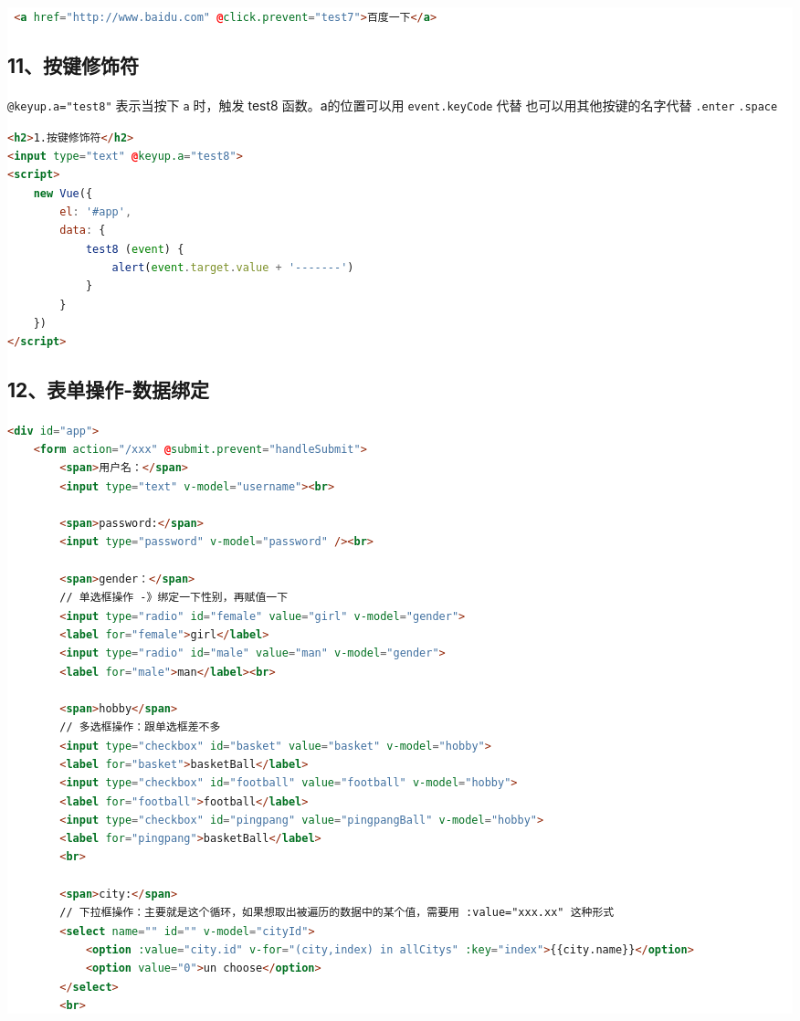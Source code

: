 ```html
 <a href="http://www.baidu.com" @click.prevent="test7">百度一下</a>
```





## 11、按键修饰符

`@keyup.a="test8"` 表示当按下 `a` 时，触发 test8 函数。a的位置可以用 `event.keyCode` 代替  也可以用其他按键的名字代替 `.enter` `.space`

```html
<h2>1.按键修饰符</h2>
<input type="text" @keyup.a="test8">
<script>
    new Vue({
        el: '#app',
        data: {
            test8 (event) {
                alert(event.target.value + '-------')
            }
        }
    })
</script>
```



## 12、表单操作-数据绑定



```html
<div id="app">
    <form action="/xxx" @submit.prevent="handleSubmit">
        <span>用户名：</span>
        <input type="text" v-model="username"><br>

        <span>password:</span>
        <input type="password" v-model="password" /><br>

        <span>gender：</span>
        // 单选框操作 -》绑定一下性别，再赋值一下
        <input type="radio" id="female" value="girl" v-model="gender">
        <label for="female">girl</label>
        <input type="radio" id="male" value="man" v-model="gender">
        <label for="male">man</label><br>

        <span>hobby</span>
        // 多选框操作：跟单选框差不多
        <input type="checkbox" id="basket" value="basket" v-model="hobby">
        <label for="basket">basketBall</label>
        <input type="checkbox" id="football" value="football" v-model="hobby">
        <label for="football">football</label>
        <input type="checkbox" id="pingpang" value="pingpangBall" v-model="hobby">
        <label for="pingpang">basketBall</label>
        <br>

        <span>city:</span>
        // 下拉框操作：主要就是这个循环，如果想取出被遍历的数据中的某个值，需要用 :value="xxx.xx" 这种形式
        <select name="" id="" v-model="cityId">
            <option :value="city.id" v-for="(city,index) in allCitys" :key="index">{{city.name}}</option>
            <option value="0">un choose</option>
        </select>
        <br>
```